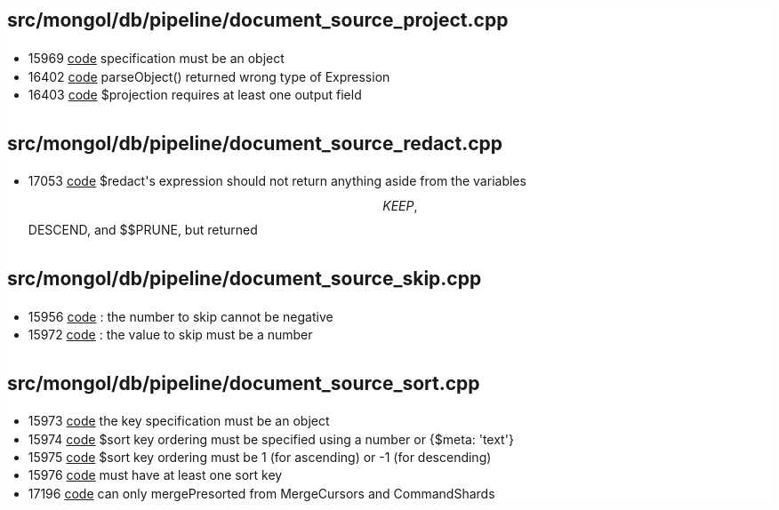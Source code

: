 
src/mongol/db/pipeline/document_source_project.cpp
----
* 15969 [code](http://github.com/mongoldb/mongol/blob/master/src/mongol/db/pipeline/document_source_project.cpp#L90) specification must be an object
* 16402 [code](http://github.com/mongoldb/mongol/blob/master/src/mongol/db/pipeline/document_source_project.cpp#L104) parseObject() returned wrong type of Expression
* 16403 [code](http://github.com/mongoldb/mongol/blob/master/src/mongol/db/pipeline/document_source_project.cpp#L105) $projection requires at least one output field


src/mongol/db/pipeline/document_source_redact.cpp
----
* 17053 [code](http://github.com/mongoldb/mongol/blob/master/src/mongol/db/pipeline/document_source_redact.cpp#L130) $redact's expression should not return anything aside from the variables $$KEEP, $$DESCEND, and $$PRUNE, but returned


src/mongol/db/pipeline/document_source_skip.cpp
----
* 15956 [code](http://github.com/mongoldb/mongol/blob/master/src/mongol/db/pipeline/document_source_skip.cpp#L102) :  the number to skip cannot be negative
* 15972 [code](http://github.com/mongoldb/mongol/blob/master/src/mongol/db/pipeline/document_source_skip.cpp#L94) :  the value to skip must be a number


src/mongol/db/pipeline/document_source_sort.cpp
----
* 15973 [code](http://github.com/mongoldb/mongol/blob/master/src/mongol/db/pipeline/document_source_sort.cpp#L144) the <X> key specification must be an object
* 15974 [code](http://github.com/mongoldb/mongol/blob/master/src/mongol/db/pipeline/document_source_sort.cpp#L179) $sort key ordering must be specified using a number or {$meta: 'text'}
* 15975 [code](http://github.com/mongoldb/mongol/blob/master/src/mongol/db/pipeline/document_source_sort.cpp#L184) $sort key ordering must be 1 (for ascending) or -1 (for descending)
* 15976 [code](http://github.com/mongoldb/mongol/blob/master/src/mongol/db/pipeline/document_source_sort.cpp#L190) must have at least one sort key
* 17196 [code](http://github.com/mongoldb/mongol/blob/master/src/mongol/db/pipeline/document_source_sort.cpp#L228) can only mergePresorted from MergeCursors and CommandShards
